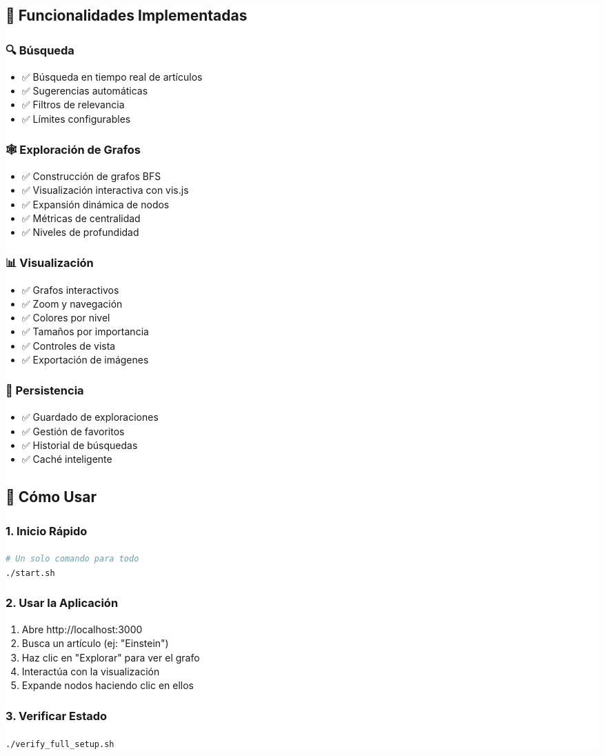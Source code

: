 ## 🎯 Funcionalidades Implementadas

### 🔍 Búsqueda
- ✅ Búsqueda en tiempo real de artículos
- ✅ Sugerencias automáticas
- ✅ Filtros de relevancia
- ✅ Límites configurables

### 🕸️ Exploración de Grafos
- ✅ Construcción de grafos BFS
- ✅ Visualización interactiva con vis.js
- ✅ Expansión dinámica de nodos
- ✅ Métricas de centralidad
- ✅ Niveles de profundidad

### 📊 Visualización
- ✅ Grafos interactivos
- ✅ Zoom y navegación
- ✅ Colores por nivel
- ✅ Tamaños por importancia
- ✅ Controles de vista
- ✅ Exportación de imágenes

### 💾 Persistencia
- ✅ Guardado de exploraciones
- ✅ Gestión de favoritos
- ✅ Historial de búsquedas
- ✅ Caché inteligente

## 🚀 Cómo Usar

### 1. Inicio Rápido
```bash
# Un solo comando para todo
./start.sh
```

### 2. Usar la Aplicación
1. Abre http://localhost:3000
2. Busca un artículo (ej: "Einstein")
3. Haz clic en "Explorar" para ver el grafo
4. Interactúa con la visualización
5. Expande nodos haciendo clic en ellos

### 3. Verificar Estado
```bash
./verify_full_setup.sh
```
